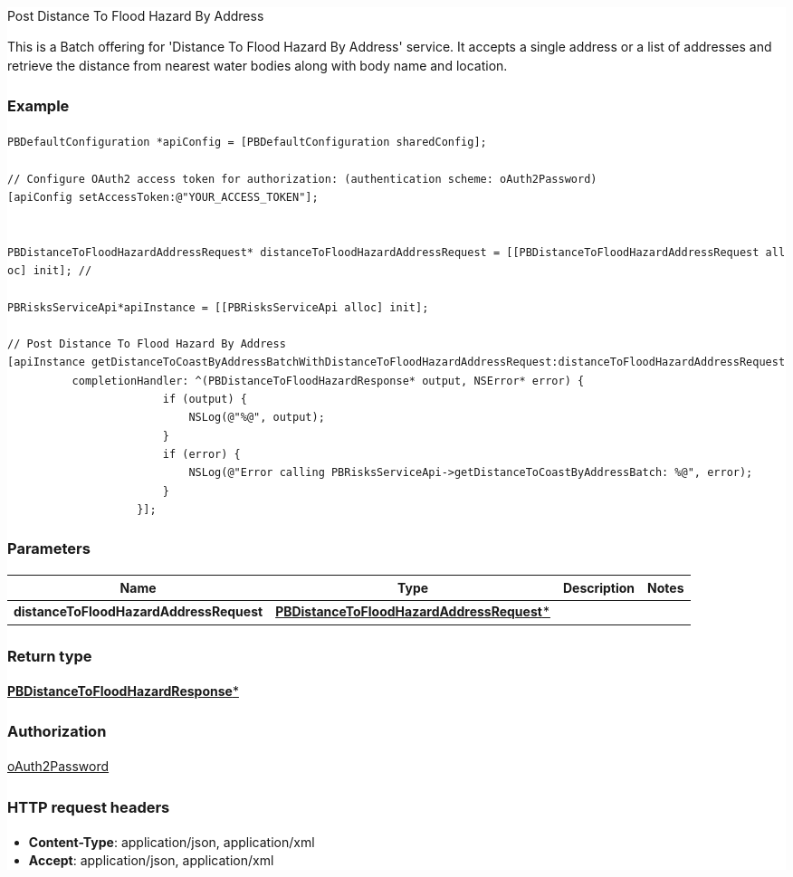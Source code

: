 Post Distance To Flood Hazard By Address

This is a Batch offering for 'Distance To Flood Hazard By Address' service. It accepts a single address or a list of addresses and retrieve the distance from nearest water bodies along with body name and location.

### Example
```objc
PBDefaultConfiguration *apiConfig = [PBDefaultConfiguration sharedConfig];

// Configure OAuth2 access token for authorization: (authentication scheme: oAuth2Password)
[apiConfig setAccessToken:@"YOUR_ACCESS_TOKEN"];


PBDistanceToFloodHazardAddressRequest* distanceToFloodHazardAddressRequest = [[PBDistanceToFloodHazardAddressRequest alloc] init]; // 

PBRisksServiceApi*apiInstance = [[PBRisksServiceApi alloc] init];

// Post Distance To Flood Hazard By Address
[apiInstance getDistanceToCoastByAddressBatchWithDistanceToFloodHazardAddressRequest:distanceToFloodHazardAddressRequest
          completionHandler: ^(PBDistanceToFloodHazardResponse* output, NSError* error) {
                        if (output) {
                            NSLog(@"%@", output);
                        }
                        if (error) {
                            NSLog(@"Error calling PBRisksServiceApi->getDistanceToCoastByAddressBatch: %@", error);
                        }
                    }];
```

### Parameters

Name | Type | Description  | Notes
------------- | ------------- | ------------- | -------------
 **distanceToFloodHazardAddressRequest** | [**PBDistanceToFloodHazardAddressRequest***](PBDistanceToFloodHazardAddressRequest.md)|  | 

### Return type

[**PBDistanceToFloodHazardResponse***](PBDistanceToFloodHazardResponse.md)

### Authorization

[oAuth2Password](../README.md#oAuth2Password)

### HTTP request headers

 - **Content-Type**: application/json, application/xml
 - **Accept**: application/json, application/xml
